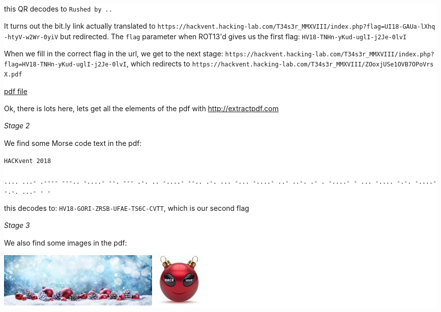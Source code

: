 this QR decodes to `Rushed by ..`

It turns out the bit.ly link actually translated to `https://hackvent.hacking-lab.com/T34s3r_MMXVIII/index.php?flag=UI18-GAUa-lXhq-htyV-w2Wr-0yiV` but redirected. The `flag` parameter when ROT13'd gives us the first flag: `HV18-TNHn-yKud-uglI-j2Je-0lvI`

When we fill in the correct flag in the url, we get to the next stage: `https://hackvent.hacking-lab.com/T34s3r_MMXVIII/index.php?flag=HV18-TNHn-yKud-uglI-j2Je-0lvI`, which redirects to `https://hackvent.hacking-lab.com/T34s3r_MMXVIII/ZOoxjUSe1OVB7OPoVrsX.pdf`

[pdf file](writeupfiles/teaser/stage2.pdf)

Ok, there is lots here, lets get all the elements of the pdf with http://extractpdf.com

*Stage 2*

We find some Morse code text in the pdf:

```
HACKvent 2018

.... ...- .---- ---.. -....- --. --- .-. .. -....- --.. .-. ... -... -....- ..- ..-. .- . -....- - ... -.... -.-. -....- -.-. ...- - -

```

this decodes to: `HV18-GORI-ZRSB-UFAE-TS6C-CVTT`, which is our second flag


*Stage 3*

We also find some images in the pdf:

![](writeupfiles/teaser/stage2-banner.jpeg)
![](writeupfiles/teaser/stage2-ball.jpeg)